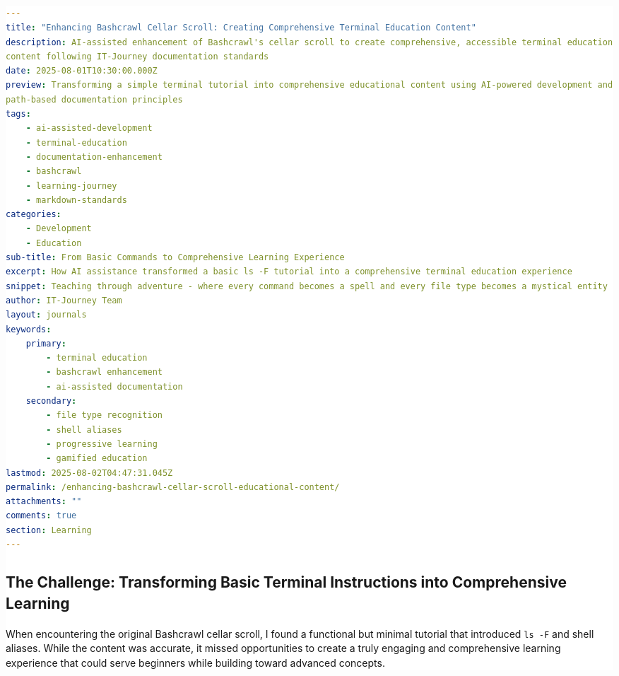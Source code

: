 ```yaml
---
title: "Enhancing Bashcrawl Cellar Scroll: Creating Comprehensive Terminal Education Content"
description: AI-assisted enhancement of Bashcrawl's cellar scroll to create comprehensive, accessible terminal education content following IT-Journey documentation standards
date: 2025-08-01T10:30:00.000Z
preview: Transforming a simple terminal tutorial into comprehensive educational content using AI-powered development and path-based documentation principles
tags:
    - ai-assisted-development
    - terminal-education
    - documentation-enhancement
    - bashcrawl
    - learning-journey
    - markdown-standards
categories:
    - Development
    - Education
sub-title: From Basic Commands to Comprehensive Learning Experience
excerpt: How AI assistance transformed a basic ls -F tutorial into a comprehensive terminal education experience
snippet: Teaching through adventure - where every command becomes a spell and every file type becomes a mystical entity
author: IT-Journey Team
layout: journals
keywords:
    primary:
        - terminal education
        - bashcrawl enhancement
        - ai-assisted documentation
    secondary:
        - file type recognition
        - shell aliases
        - progressive learning
        - gamified education
lastmod: 2025-08-02T04:47:31.045Z
permalink: /enhancing-bashcrawl-cellar-scroll-educational-content/
attachments: ""
comments: true
section: Learning
---
```


## The Challenge: Transforming Basic Terminal Instructions into Comprehensive Learning

When encountering the original Bashcrawl cellar scroll, I found a functional but minimal tutorial that introduced `ls -F` and shell aliases. While the content was accurate, it missed opportunities to create a truly engaging and comprehensive learning experience that could serve beginners while building toward advanced concepts.

